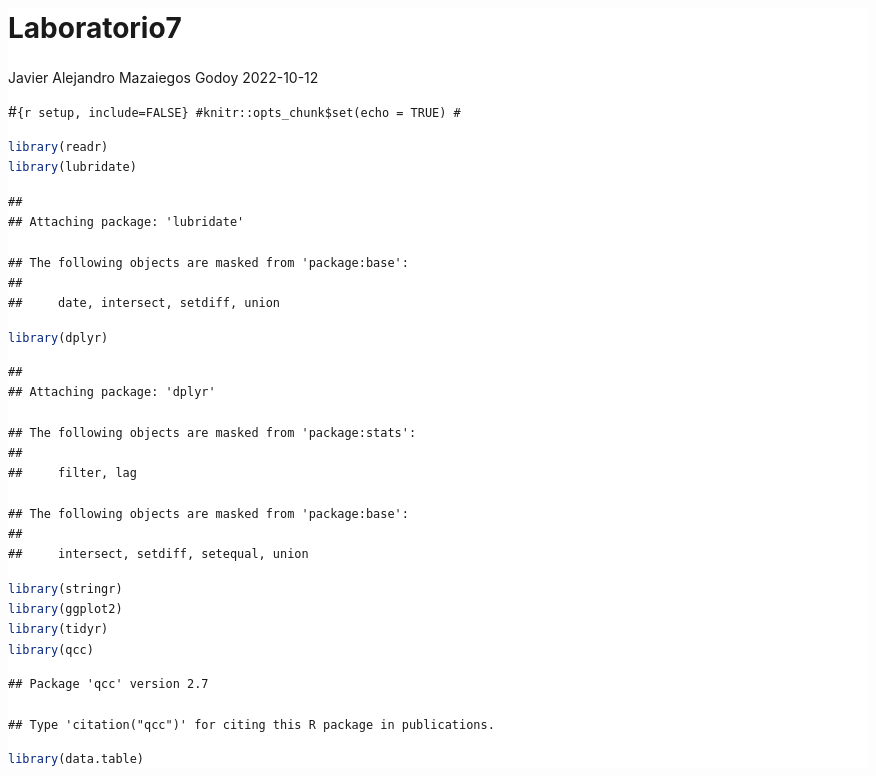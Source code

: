 Laboratorio7
================
Javier Alejandro Mazaiegos Godoy
2022-10-12

\#`{r setup, include=FALSE} #knitr::opts_chunk$set(echo = TRUE) #`

``` r
library(readr)
library(lubridate)
```

    ## 
    ## Attaching package: 'lubridate'

    ## The following objects are masked from 'package:base':
    ## 
    ##     date, intersect, setdiff, union

``` r
library(dplyr)
```

    ## 
    ## Attaching package: 'dplyr'

    ## The following objects are masked from 'package:stats':
    ## 
    ##     filter, lag

    ## The following objects are masked from 'package:base':
    ## 
    ##     intersect, setdiff, setequal, union

``` r
library(stringr)
library(ggplot2)
library(tidyr)
library(qcc)
```

    ## Package 'qcc' version 2.7

    ## Type 'citation("qcc")' for citing this R package in publications.

``` r
library(data.table)
```
